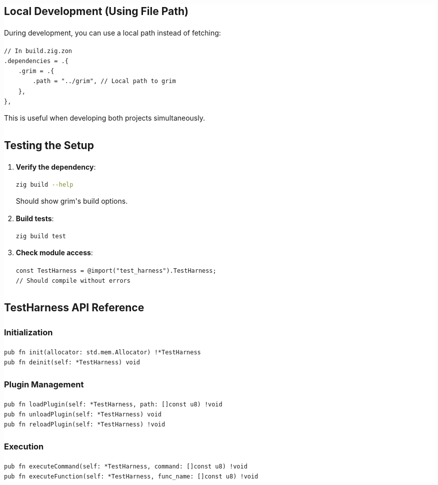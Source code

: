 ## Local Development (Using File Path)

During development, you can use a local path instead of fetching:

```zig
// In build.zig.zon
.dependencies = .{
    .grim = .{
        .path = "../grim", // Local path to grim
    },
},
```

This is useful when developing both projects simultaneously.

## Testing the Setup

1. **Verify the dependency**:
   ```bash
   zig build --help
   ```
   Should show grim's build options.

2. **Build tests**:
   ```bash
   zig build test
   ```

3. **Check module access**:
   ```zig
   const TestHarness = @import("test_harness").TestHarness;
   // Should compile without errors
   ```

## TestHarness API Reference

### Initialization

```zig
pub fn init(allocator: std.mem.Allocator) !*TestHarness
pub fn deinit(self: *TestHarness) void
```

### Plugin Management

```zig
pub fn loadPlugin(self: *TestHarness, path: []const u8) !void
pub fn unloadPlugin(self: *TestHarness) void
pub fn reloadPlugin(self: *TestHarness) !void
```

### Execution

```zig
pub fn executeCommand(self: *TestHarness, command: []const u8) !void
pub fn executeFunction(self: *TestHarness, func_name: []const u8) !void
```
